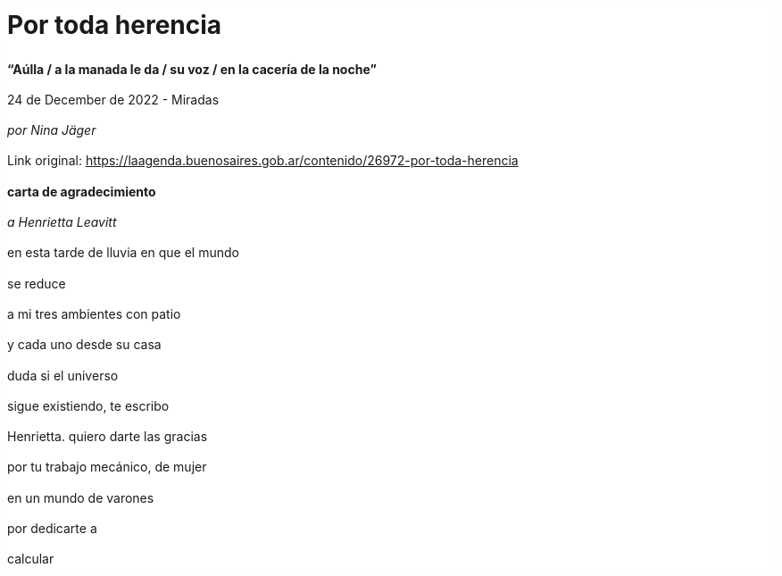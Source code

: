 # Por toda herencia

**“Aúlla / a la manada le da / su voz / en la cacería de la noche”**

24 de December de 2022 - Miradas

_por Nina Jäger_

Link original: https://laagenda.buenosaires.gob.ar/contenido/26972-por-toda-herencia



**carta de agradecimiento**




*a Henrietta Leavitt*




en esta tarde de lluvia en que el mundo




se reduce




a mi tres ambientes con patio




y cada uno desde su casa




duda si el universo




sigue existiendo, te escribo




Henrietta. quiero darte las gracias




por tu trabajo mecánico, de mujer




en un mundo de varones




por dedicarte a




calcular

